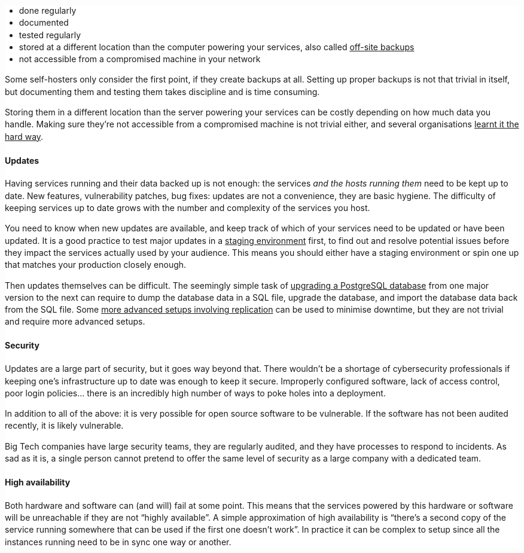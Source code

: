*   done regularly
*   documented
*   tested regularly
*   stored at a different location than the computer powering your services, also called [off-site backups](https://en.wikipedia.org/wiki/Backup#Off-site_data_protection)
*   not accessible from a compromised machine in your network

Some self-hosters only consider the first point, if they create backups at all. Setting up proper backups is not that trivial in itself, but documenting them and testing them takes discipline and is time consuming.

Storing them in a different location than the server powering your services can be costly depending on how much data you handle. Making sure they’re not accessible from a compromised machine is not trivial either, and several organisations [learnt it the hard way](https://en.m.wikipedia.org/wiki/Ransomware#Encrypting_ransomware).

#### Updates

Having services running and their data backed up is not enough: the services _and the hosts running them_ need to be kept up to date. New features, vulnerability patches, bug fixes: updates are not a convenience, they are basic hygiene. The difficulty of keeping services up to date grows with the number and complexity of the services you host.

You need to know when new updates are available, and keep track of which of your services need to be updated or have been updated. It is a good practice to test major updates in a [staging environment](https://en.wikipedia.org/wiki/Deployment_environment#Staging) first, to find out and resolve potential issues before they impact the services actually used by your audience. This means you should either have a staging environment or spin one up that matches your production closely enough.

Then updates themselves can be difficult. The seemingly simple task of [upgrading a PostgreSQL database](https://www.postgresql.org/docs/current/upgrading.html) from one major version to the next can require to dump the database data in a SQL file, upgrade the database, and import the database data back from the SQL file. Some [more advanced setups involving replication](https://www.postgresql.org/docs/current/upgrading.html#UPGRADING-VIA-REPLICATION) can be used to minimise downtime, but they are not trivial and require more advanced setups.

#### Security

Updates are a large part of security, but it goes way beyond that. There wouldn’t be a shortage of cybersecurity professionals if keeping one’s infrastructure up to date was enough to keep it secure. Improperly configured software, lack of access control, poor login policies… there is an incredibly high number of ways to poke holes into a deployment.

In addition to all of the above: it is very possible for open source software to be vulnerable. If the software has not been audited recently, it is likely vulnerable.

Big Tech companies have large security teams, they are regularly audited, and they have processes to respond to incidents. As sad as it is, a single person cannot pretend to offer the same level of security as a large company with a dedicated team.

#### High availability

Both hardware and software can (and will) fail at some point. This means that the services powered by this hardware or software will be unreachable if they are not “highly available”. A simple approximation of high availability is “there’s a second copy of the service running somewhere that can be used if the first one doesn’t work”. In practice it can be complex to setup since all the instances running need to be in sync one way or another.
